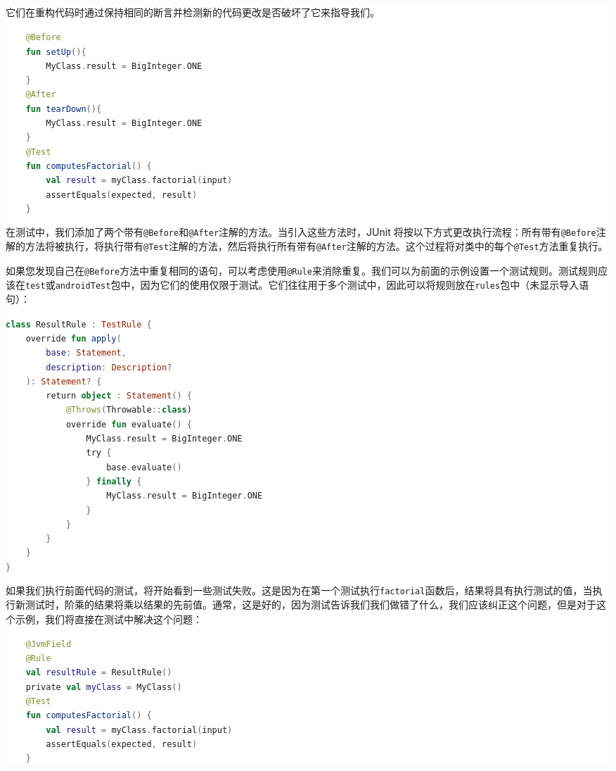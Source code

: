 它们在重构代码时通过保持相同的断言并检测新的代码更改是否破坏了它来指导我们。

```kt
    @Before
    fun setUp(){
        MyClass.result = BigInteger.ONE
    }
    @After
    fun tearDown(){
        MyClass.result = BigInteger.ONE
    }
    @Test
    fun computesFactorial() {
        val result = myClass.factorial(input)
        assertEquals(expected, result)
    }
```

在测试中，我们添加了两个带有`@Before`和`@After`注解的方法。当引入这些方法时，JUnit 将按以下方式更改执行流程：所有带有`@Before`注解的方法将被执行，将执行带有`@Test`注解的方法，然后将执行所有带有`@After`注解的方法。这个过程将对类中的每个`@Test`方法重复执行。

如果您发现自己在`@Before`方法中重复相同的语句，可以考虑使用`@Rule`来消除重复。我们可以为前面的示例设置一个测试规则。测试规则应该在`test`或`androidTest`包中，因为它们的使用仅限于测试。它们往往用于多个测试中，因此可以将规则放在`rules`包中（未显示导入语句）：

```kt
class ResultRule : TestRule {
    override fun apply(
        base: Statement,
        description: Description?
    ): Statement? {
        return object : Statement() {
            @Throws(Throwable::class)
            override fun evaluate() {
                MyClass.result = BigInteger.ONE
                try {
                    base.evaluate()
                } finally {
                    MyClass.result = BigInteger.ONE
                }
            }
        }
    }
}
```

如果我们执行前面代码的测试，将开始看到一些测试失败。这是因为在第一个测试执行`factorial`函数后，结果将具有执行测试的值，当执行新测试时，阶乘的结果将乘以结果的先前值。通常，这是好的，因为测试告诉我们我们做错了什么，我们应该纠正这个问题，但是对于这个示例，我们将直接在测试中解决这个问题：

```kt
    @JvmField
    @Rule
    val resultRule = ResultRule()
    private val myClass = MyClass()
    @Test
    fun computesFactorial() {
        val result = myClass.factorial(input)
        assertEquals(expected, result)
    }
```
